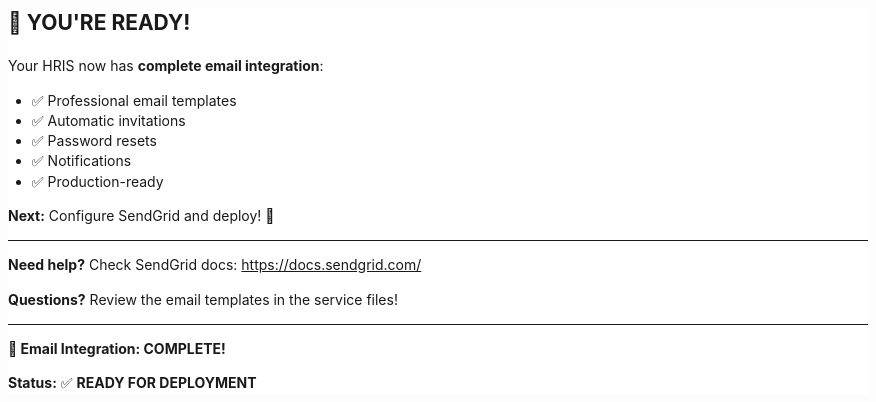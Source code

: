 
## 🎊 YOU'RE READY!

Your HRIS now has **complete email integration**:

- ✅ Professional email templates
- ✅ Automatic invitations
- ✅ Password resets
- ✅ Notifications
- ✅ Production-ready

**Next:** Configure SendGrid and deploy! 🚀

---

**Need help?** Check SendGrid docs: https://docs.sendgrid.com/

**Questions?** Review the email templates in the service files!

---

**📧 Email Integration: COMPLETE!** 

**Status:** ✅ **READY FOR DEPLOYMENT**





